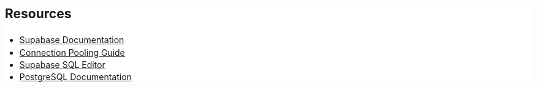## Resources

- [Supabase Documentation](https://supabase.com/docs)
- [Connection Pooling Guide](https://supabase.com/docs/guides/database/connecting-to-postgres#connection-pool)
- [Supabase SQL Editor](https://supabase.com/docs/guides/database/sql-editor)
- [PostgreSQL Documentation](https://www.postgresql.org/docs/)
